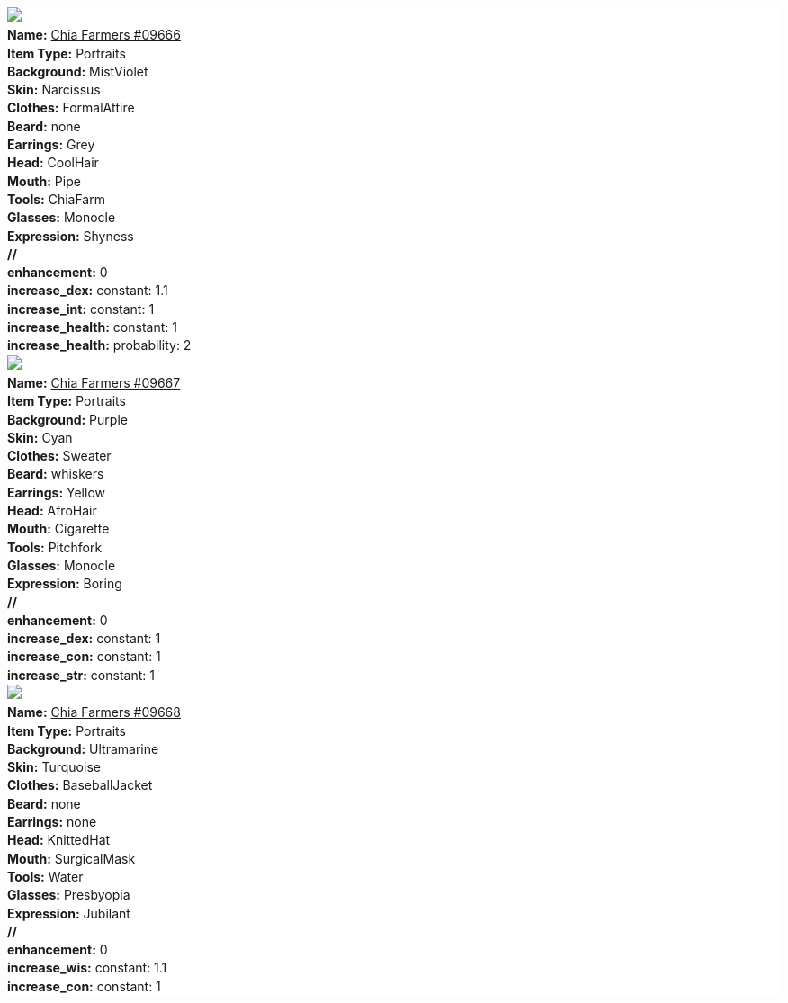 <div class="item_thumbnail">
<a href="https://mintgarden.io/nfts/nft1s27mskjc4sw44av5y8jgg4g3ap4zgks230kk63pmnfa6z254j8ussy4glv"><img loading="lazy" src="https://assets.mainnet.mintgarden.io/thumbnails/4705d9533bdd4b9a8de8fad213a7324182df0efa2acdc8295a43662991753103.webp"></a>
<div><strong>Name:</strong> <a href="https://mintgarden.io/nfts/nft1s27mskjc4sw44av5y8jgg4g3ap4zgks230kk63pmnfa6z254j8ussy4glv">Chia Farmers #09666</a></div>
<div><strong>Item Type:</strong> Portraits</div>
<div><strong>Background:</strong> MistViolet</div>
<div><strong>Skin:</strong> Narcissus</div>
<div><strong>Clothes:</strong> FormalAttire</div>
<div><strong>Beard:</strong> none</div>
<div><strong>Earrings:</strong> Grey</div>
<div><strong>Head:</strong> CoolHair</div>
<div><strong>Mouth:</strong> Pipe</div>
<div><strong>Tools:</strong> ChiaFarm</div>
<div><strong>Glasses:</strong> Monocle</div>
<div><strong>Expression:</strong> Shyness</div>
<div><strong>//</strong></div><div><strong>enhancement:</strong> 0</div>
<div><strong>increase_dex:</strong> constant: 1.1</div>
<div><strong>increase_int:</strong> constant: 1</div>
<div><strong>increase_health:</strong> constant: 1</div>
<div><strong>increase_health:</strong> probability: 2</div>
</div>
<div class="item_thumbnail">
<a href="https://mintgarden.io/nfts/nft1gg2h7ks2dae95m322t0n02j0pyqrn2cpsttxxf7mcp7jnkmllwsstgd5zd"><img loading="lazy" src="https://assets.mainnet.mintgarden.io/thumbnails/c386e757a05130483d46b5d576005bd1c11adbdd9b967e6c83afaa2e30ff1e0f.webp"></a>
<div><strong>Name:</strong> <a href="https://mintgarden.io/nfts/nft1gg2h7ks2dae95m322t0n02j0pyqrn2cpsttxxf7mcp7jnkmllwsstgd5zd">Chia Farmers #09667</a></div>
<div><strong>Item Type:</strong> Portraits</div>
<div><strong>Background:</strong> Purple</div>
<div><strong>Skin:</strong> Cyan</div>
<div><strong>Clothes:</strong> Sweater</div>
<div><strong>Beard:</strong> whiskers</div>
<div><strong>Earrings:</strong> Yellow</div>
<div><strong>Head:</strong> AfroHair</div>
<div><strong>Mouth:</strong> Cigarette</div>
<div><strong>Tools:</strong> Pitchfork</div>
<div><strong>Glasses:</strong> Monocle</div>
<div><strong>Expression:</strong> Boring</div>
<div><strong>//</strong></div><div><strong>enhancement:</strong> 0</div>
<div><strong>increase_dex:</strong> constant: 1</div>
<div><strong>increase_con:</strong> constant: 1</div>
<div><strong>increase_str:</strong> constant: 1</div>
</div>
<div class="item_thumbnail">
<a href="https://mintgarden.io/nfts/nft1zfv9xfhl0wjgze6jelhgk42ajmnfjwsl46wvyelc76g3y0pkt6sq4ggnf5"><img loading="lazy" src="https://assets.mainnet.mintgarden.io/thumbnails/707cc81ecd4feedc4b4778a2584d0a40dcaca7582876476964a72ead633a3faf.webp"></a>
<div><strong>Name:</strong> <a href="https://mintgarden.io/nfts/nft1zfv9xfhl0wjgze6jelhgk42ajmnfjwsl46wvyelc76g3y0pkt6sq4ggnf5">Chia Farmers #09668</a></div>
<div><strong>Item Type:</strong> Portraits</div>
<div><strong>Background:</strong> Ultramarine</div>
<div><strong>Skin:</strong> Turquoise</div>
<div><strong>Clothes:</strong> BaseballJacket</div>
<div><strong>Beard:</strong> none</div>
<div><strong>Earrings:</strong> none</div>
<div><strong>Head:</strong> KnittedHat</div>
<div><strong>Mouth:</strong> SurgicalMask</div>
<div><strong>Tools:</strong> Water</div>
<div><strong>Glasses:</strong> Presbyopia</div>
<div><strong>Expression:</strong> Jubilant</div>
<div><strong>//</strong></div><div><strong>enhancement:</strong> 0</div>
<div><strong>increase_wis:</strong> constant: 1.1</div>
<div><strong>increase_con:</strong> constant: 1</div>
</div>
<div class="item_thumbnail">